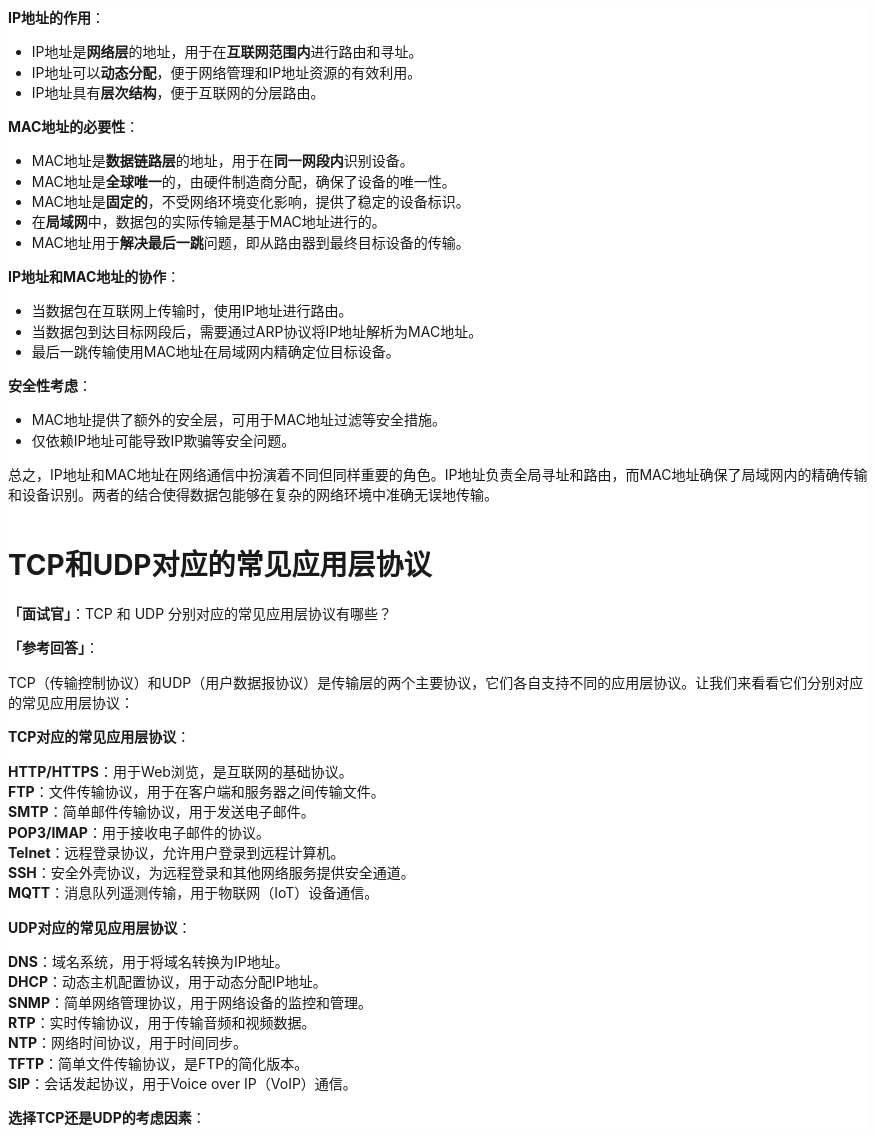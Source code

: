 **IP地址的作用**：

+ IP地址是**网络层**的地址，用于在**互联网范围内**进行路由和寻址。
+ IP地址可以**动态分配**，便于网络管理和IP地址资源的有效利用。
+ IP地址具有**层次结构**，便于互联网的分层路由。

**MAC地址的必要性**：

+ MAC地址是**数据链路层**的地址，用于在**同一网段内**识别设备。
+ MAC地址是**全球唯一**的，由硬件制造商分配，确保了设备的唯一性。
+ MAC地址是**固定的**，不受网络环境变化影响，提供了稳定的设备标识。
+ 在**局域网**中，数据包的实际传输是基于MAC地址进行的。
+ MAC地址用于**解决最后一跳**问题，即从路由器到最终目标设备的传输。

**IP地址和MAC地址的协作**：

+ 当数据包在互联网上传输时，使用IP地址进行路由。
+ 当数据包到达目标网段后，需要通过ARP协议将IP地址解析为MAC地址。
+ 最后一跳传输使用MAC地址在局域网内精确定位目标设备。

**安全性考虑**：

+ MAC地址提供了额外的安全层，可用于MAC地址过滤等安全措施。
+ 仅依赖IP地址可能导致IP欺骗等安全问题。

总之，IP地址和MAC地址在网络通信中扮演着不同但同样重要的角色。IP地址负责全局寻址和路由，而MAC地址确保了局域网内的精确传输和设备识别。两者的结合使得数据包能够在复杂的网络环境中准确无误地传输。

# TCP和UDP对应的常见应用层协议
**「面试官」**：TCP 和 UDP 分别对应的常见应用层协议有哪些？

**「参考回答」**：

TCP（传输控制协议）和UDP（用户数据报协议）是传输层的两个主要协议，它们各自支持不同的应用层协议。让我们来看看它们分别对应的常见应用层协议：

**TCP对应的常见应用层协议**：

**HTTP/HTTPS**：用于Web浏览，是互联网的基础协议。  
**FTP**：文件传输协议，用于在客户端和服务器之间传输文件。  
**SMTP**：简单邮件传输协议，用于发送电子邮件。  
**POP3/IMAP**：用于接收电子邮件的协议。  
**Telnet**：远程登录协议，允许用户登录到远程计算机。  
**SSH**：安全外壳协议，为远程登录和其他网络服务提供安全通道。  
**MQTT**：消息队列遥测传输，用于物联网（IoT）设备通信。

**UDP对应的常见应用层协议**：

**DNS**：域名系统，用于将域名转换为IP地址。  
**DHCP**：动态主机配置协议，用于动态分配IP地址。  
**SNMP**：简单网络管理协议，用于网络设备的监控和管理。  
**RTP**：实时传输协议，用于传输音频和视频数据。  
**NTP**：网络时间协议，用于时间同步。  
**TFTP**：简单文件传输协议，是FTP的简化版本。  
**SIP**：会话发起协议，用于Voice over IP（VoIP）通信。

**选择TCP还是UDP的考虑因素**：
